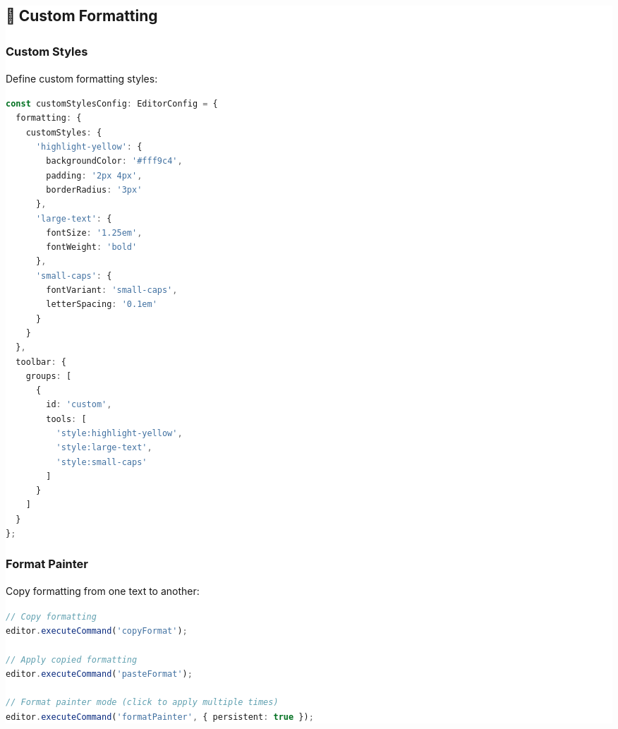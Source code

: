 ## 🎨 Custom Formatting

### Custom Styles

Define custom formatting styles:

```typescript
const customStylesConfig: EditorConfig = {
  formatting: {
    customStyles: {
      'highlight-yellow': {
        backgroundColor: '#fff9c4',
        padding: '2px 4px',
        borderRadius: '3px'
      },
      'large-text': {
        fontSize: '1.25em',
        fontWeight: 'bold'
      },
      'small-caps': {
        fontVariant: 'small-caps',
        letterSpacing: '0.1em'
      }
    }
  },
  toolbar: {
    groups: [
      {
        id: 'custom',
        tools: [
          'style:highlight-yellow',
          'style:large-text', 
          'style:small-caps'
        ]
      }
    ]
  }
};
```

### Format Painter

Copy formatting from one text to another:

```typescript
// Copy formatting
editor.executeCommand('copyFormat');

// Apply copied formatting
editor.executeCommand('pasteFormat');

// Format painter mode (click to apply multiple times)
editor.executeCommand('formatPainter', { persistent: true });
```
